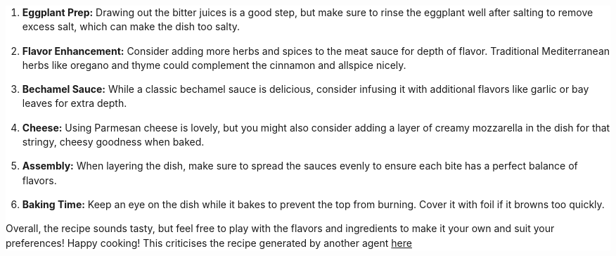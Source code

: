 1. **Eggplant Prep:** Drawing out the bitter juices is a good step, but make sure to rinse the eggplant well after salting to remove excess salt, which can make the dish too salty.

2. **Flavor Enhancement:** Consider adding more herbs and spices to the meat sauce for depth of flavor. Traditional Mediterranean herbs like oregano and thyme could complement the cinnamon and allspice nicely.

3. **Bechamel Sauce:** While a classic bechamel sauce is delicious, consider infusing it with additional flavors like garlic or bay leaves for extra depth.

4. **Cheese:** Using Parmesan cheese is lovely, but you might also consider adding a layer of creamy mozzarella in the dish for that stringy, cheesy goodness when baked.

5. **Assembly:** When layering the dish, make sure to spread the sauces evenly to ensure each bite has a perfect balance of flavors.

6. **Baking Time:** Keep an eye on the dish while it bakes to prevent the top from burning. Cover it with foil if it browns too quickly.

Overall, the recipe sounds tasty, but feel free to play with the flavors and ingredients to make it your own and suit your preferences! Happy cooking!
            </code>
        </td>
        <td>
            This criticises the recipe generated by another agent [here](#dish-recipe-1)
        </td>
    </tr>
</table>